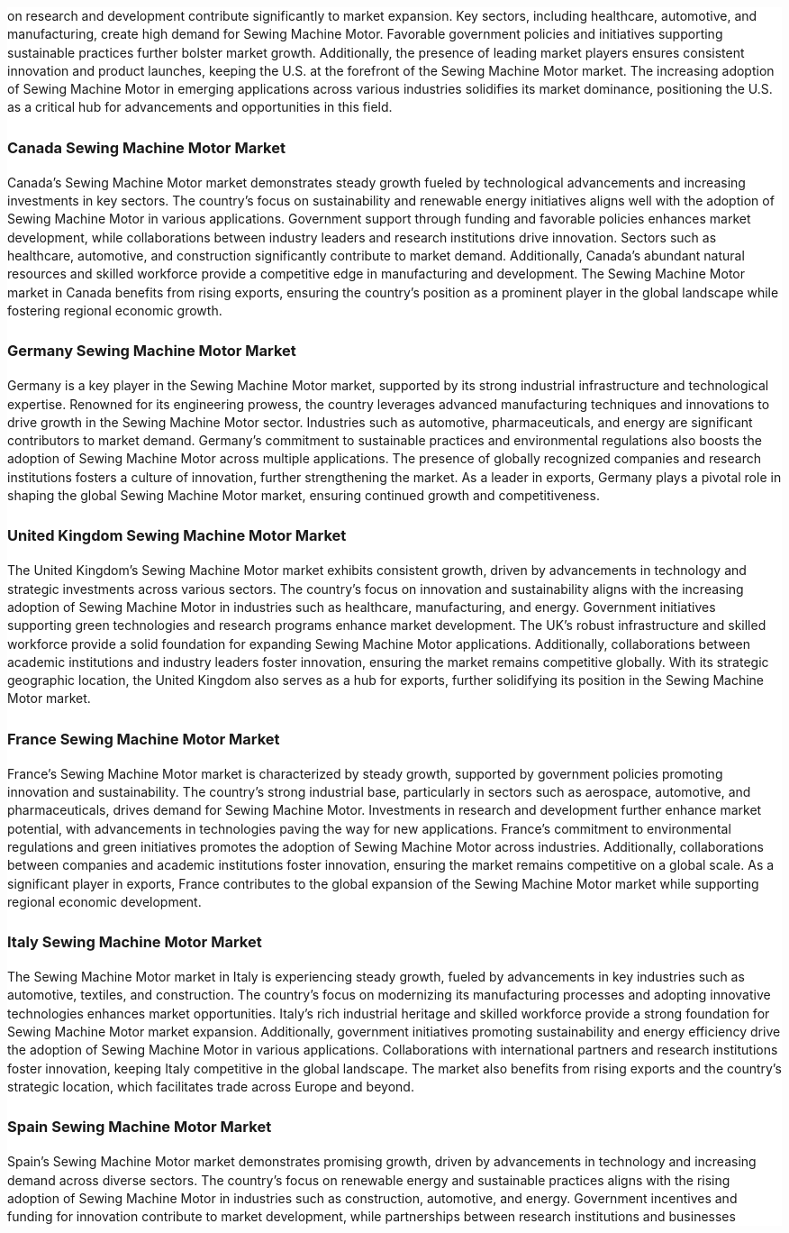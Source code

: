 on research and development contribute significantly to market expansion. Key sectors, including healthcare, automotive, and manufacturing, create high demand for Sewing Machine Motor. Favorable government policies and initiatives supporting sustainable practices further bolster market growth. Additionally, the presence of leading market players ensures consistent innovation and product launches, keeping the U.S. at the forefront of the Sewing Machine Motor market. The increasing adoption of Sewing Machine Motor in emerging applications across various industries solidifies its market dominance, positioning the U.S. as a critical hub for advancements and opportunities in this field.</p><h3>Canada Sewing Machine Motor Market</h3><p>Canada&rsquo;s Sewing Machine Motor market demonstrates steady growth fueled by technological advancements and increasing investments in key sectors. The country&rsquo;s focus on sustainability and renewable energy initiatives aligns well with the adoption of Sewing Machine Motor in various applications. Government support through funding and favorable policies enhances market development, while collaborations between industry leaders and research institutions drive innovation. Sectors such as healthcare, automotive, and construction significantly contribute to market demand. Additionally, Canada&rsquo;s abundant natural resources and skilled workforce provide a competitive edge in manufacturing and development. The Sewing Machine Motor market in Canada benefits from rising exports, ensuring the country&rsquo;s position as a prominent player in the global landscape while fostering regional economic growth.</p><h3>Germany Sewing Machine Motor Market</h3><p>Germany is a key player in the Sewing Machine Motor market, supported by its strong industrial infrastructure and technological expertise. Renowned for its engineering prowess, the country leverages advanced manufacturing techniques and innovations to drive growth in the Sewing Machine Motor sector. Industries such as automotive, pharmaceuticals, and energy are significant contributors to market demand. Germany&rsquo;s commitment to sustainable practices and environmental regulations also boosts the adoption of Sewing Machine Motor across multiple applications. The presence of globally recognized companies and research institutions fosters a culture of innovation, further strengthening the market. As a leader in exports, Germany plays a pivotal role in shaping the global Sewing Machine Motor market, ensuring continued growth and competitiveness.</p><h3>United Kingdom Sewing Machine Motor Market</h3><p>The United Kingdom&rsquo;s Sewing Machine Motor market exhibits consistent growth, driven by advancements in technology and strategic investments across various sectors. The country&rsquo;s focus on innovation and sustainability aligns with the increasing adoption of Sewing Machine Motor in industries such as healthcare, manufacturing, and energy. Government initiatives supporting green technologies and research programs enhance market development. The UK&rsquo;s robust infrastructure and skilled workforce provide a solid foundation for expanding Sewing Machine Motor applications. Additionally, collaborations between academic institutions and industry leaders foster innovation, ensuring the market remains competitive globally. With its strategic geographic location, the United Kingdom also serves as a hub for exports, further solidifying its position in the Sewing Machine Motor market.</p><h3>France Sewing Machine Motor Market</h3><p>France&rsquo;s Sewing Machine Motor market is characterized by steady growth, supported by government policies promoting innovation and sustainability. The country&rsquo;s strong industrial base, particularly in sectors such as aerospace, automotive, and pharmaceuticals, drives demand for Sewing Machine Motor. Investments in research and development further enhance market potential, with advancements in technologies paving the way for new applications. France&rsquo;s commitment to environmental regulations and green initiatives promotes the adoption of Sewing Machine Motor across industries. Additionally, collaborations between companies and academic institutions foster innovation, ensuring the market remains competitive on a global scale. As a significant player in exports, France contributes to the global expansion of the Sewing Machine Motor market while supporting regional economic development.</p><h3>Italy Sewing Machine Motor Market</h3><p>The Sewing Machine Motor market in Italy is experiencing steady growth, fueled by advancements in key industries such as automotive, textiles, and construction. The country&rsquo;s focus on modernizing its manufacturing processes and adopting innovative technologies enhances market opportunities. Italy&rsquo;s rich industrial heritage and skilled workforce provide a strong foundation for Sewing Machine Motor market expansion. Additionally, government initiatives promoting sustainability and energy efficiency drive the adoption of Sewing Machine Motor in various applications. Collaborations with international partners and research institutions foster innovation, keeping Italy competitive in the global landscape. The market also benefits from rising exports and the country&rsquo;s strategic location, which facilitates trade across Europe and beyond.</p><h3>Spain Sewing Machine Motor Market</h3><p>Spain&rsquo;s Sewing Machine Motor market demonstrates promising growth, driven by advancements in technology and increasing demand across diverse sectors. The country&rsquo;s focus on renewable energy and sustainable practices aligns with the rising adoption of Sewing Machine Motor in industries such as construction, automotive, and energy. Government incentives and funding for innovation contribute to market development, while partnerships between research institutions and businesses